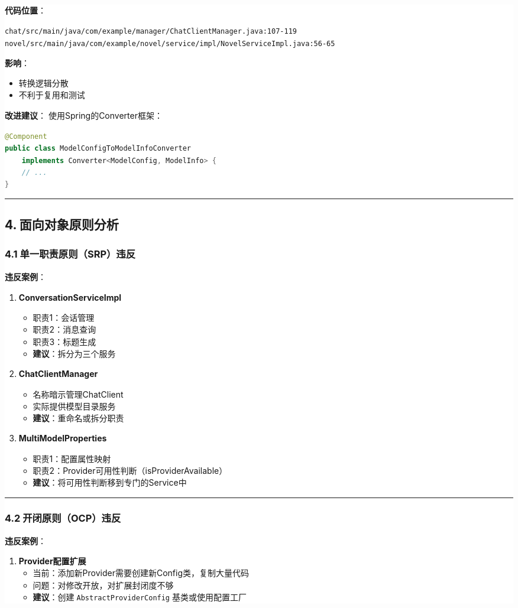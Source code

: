 **代码位置**：
```
chat/src/main/java/com/example/manager/ChatClientManager.java:107-119
novel/src/main/java/com/example/novel/service/impl/NovelServiceImpl.java:56-65
```

**影响**：
- 转换逻辑分散
- 不利于复用和测试

**改进建议**：
使用Spring的Converter框架：
```java
@Component
public class ModelConfigToModelInfoConverter 
    implements Converter<ModelConfig, ModelInfo> {
    // ...
}
```

---

## 4. 面向对象原则分析

### 4.1 单一职责原则（SRP）违反

**违反案例**：

1. **ConversationServiceImpl**
   - 职责1：会话管理
   - 职责2：消息查询
   - 职责3：标题生成
   - **建议**：拆分为三个服务

2. **ChatClientManager**
   - 名称暗示管理ChatClient
   - 实际提供模型目录服务
   - **建议**：重命名或拆分职责

3. **MultiModelProperties**
   - 职责1：配置属性映射
   - 职责2：Provider可用性判断（isProviderAvailable）
   - **建议**：将可用性判断移到专门的Service中

---

### 4.2 开闭原则（OCP）违反

**违反案例**：

1. **Provider配置扩展**
   - 当前：添加新Provider需要创建新Config类，复制大量代码
   - 问题：对修改开放，对扩展封闭度不够
   - **建议**：创建 `AbstractProviderConfig` 基类或使用配置工厂
